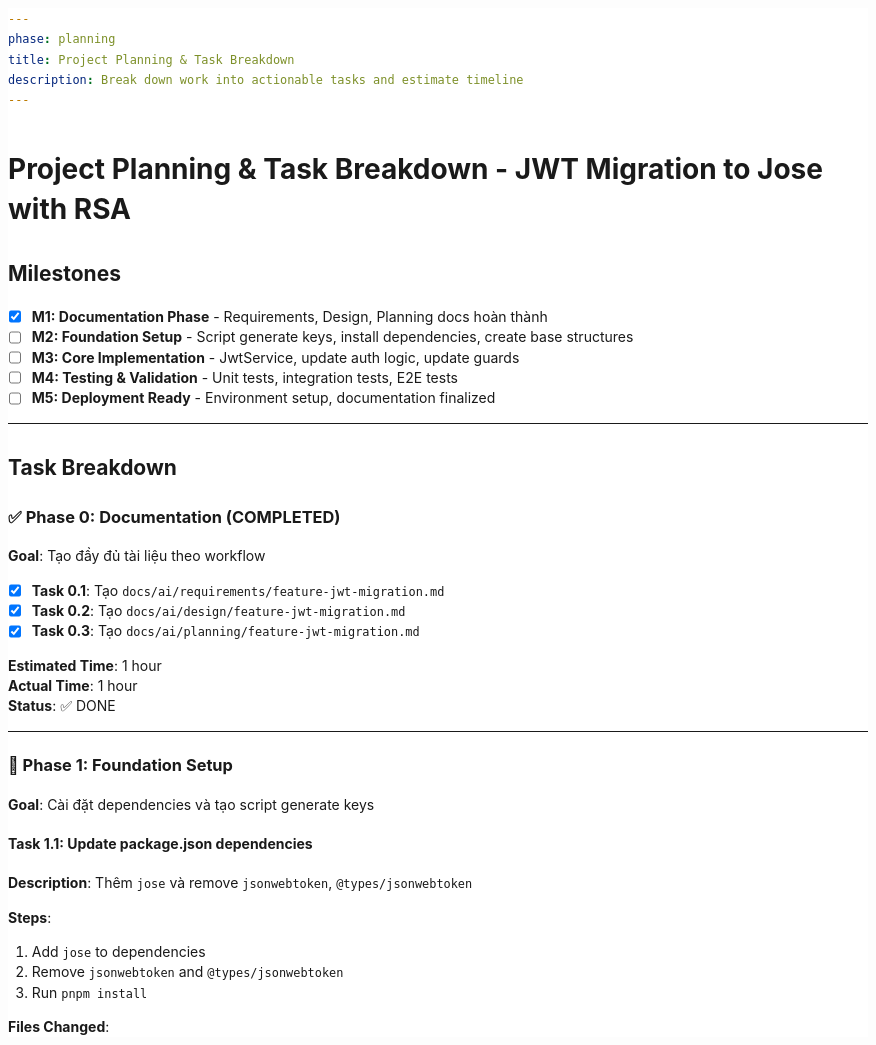 ```yaml
---
phase: planning
title: Project Planning & Task Breakdown
description: Break down work into actionable tasks and estimate timeline
---
```


# Project Planning & Task Breakdown - JWT Migration to Jose with RSA

## Milestones

- [x] **M1: Documentation Phase** - Requirements, Design, Planning docs hoàn thành
- [ ] **M2: Foundation Setup** - Script generate keys, install dependencies, create base structures
- [ ] **M3: Core Implementation** - JwtService, update auth logic, update guards
- [ ] **M4: Testing & Validation** - Unit tests, integration tests, E2E tests
- [ ] **M5: Deployment Ready** - Environment setup, documentation finalized

---

## Task Breakdown

### ✅ Phase 0: Documentation (COMPLETED)

**Goal**: Tạo đầy đủ tài liệu theo workflow

- [x] **Task 0.1**: Tạo `docs/ai/requirements/feature-jwt-migration.md`
- [x] **Task 0.2**: Tạo `docs/ai/design/feature-jwt-migration.md`
- [x] **Task 0.3**: Tạo `docs/ai/planning/feature-jwt-migration.md`

**Estimated Time**: 1 hour  
**Actual Time**: 1 hour  
**Status**: ✅ DONE

---

### 🔧 Phase 1: Foundation Setup

**Goal**: Cài đặt dependencies và tạo script generate keys

#### Task 1.1: Update package.json dependencies

**Description**: Thêm `jose` và remove `jsonwebtoken`, `@types/jsonwebtoken`

**Steps**:

1. Add `jose` to dependencies
2. Remove `jsonwebtoken` and `@types/jsonwebtoken`
3. Run `pnpm install`

**Files Changed**:
